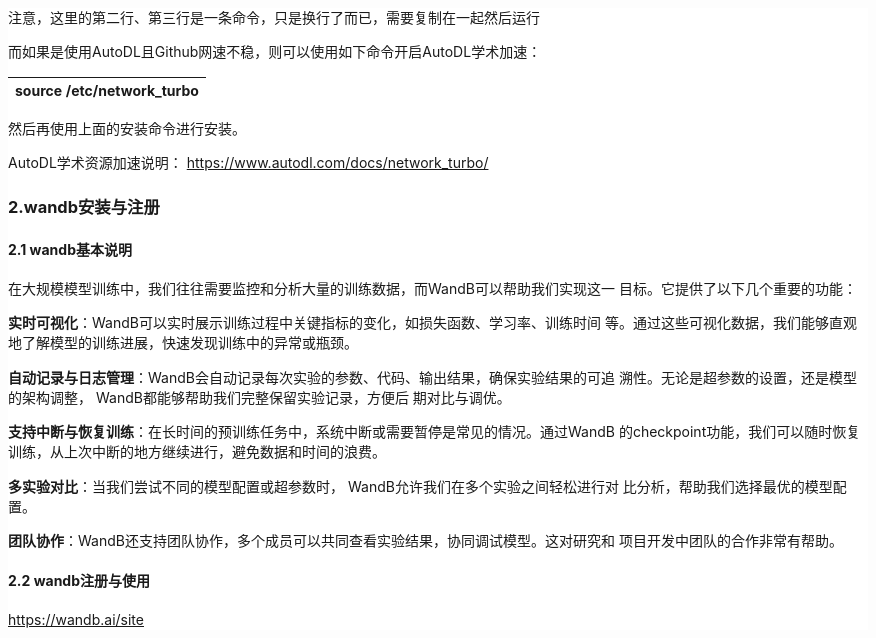 注意，这里的第二行、第三行是一条命令，只是换行了而已，需要复制在一起然后运行

而如果是使用AutoDL且Github网速不稳，则可以使用如下命令开启AutoDL学术加速：

| source /etc/network\_turbo |
| -------------------------- |

然后再使用上面的安装命令进行安装。

AutoDL学术资源加速说明： <https://www.autodl.com/docs/network_turbo/>

### **2.wandb安装与注册**

#### **2.1** **wandb基本说明**

在大规模模型训练中，我们往往需要监控和分析大量的训练数据，而WandB可以帮助我们实现这一 目标。它提供了以下几个重要的功能：

**实时可视化**：WandB可以实时展示训练过程中关键指标的变化，如损失函数、学习率、训练时间 等。通过这些可视化数据，我们能够直观地了解模型的训练进展，快速发现训练中的异常或瓶颈。

**自动记录与日志管理**：WandB会自动记录每次实验的参数、代码、输出结果，确保实验结果的可追 溯性。无论是超参数的设置，还是模型的架构调整，  WandB都能够帮助我们完整保留实验记录，方便后 期对比与调优。

**支持中断与恢复训练**：在长时间的预训练任务中，系统中断或需要暂停是常见的情况。通过WandB 的checkpoint功能，我们可以随时恢复训练，从上次中断的地方继续进行，避免数据和时间的浪费。

**多实验对比**：当我们尝试不同的模型配置或超参数时， WandB允许我们在多个实验之间轻松进行对 比分析，帮助我们选择最优的模型配置。

**团队协作**：WandB还支持团队协作，多个成员可以共同查看实验结果，协同调试模型。这对研究和 项目开发中团队的合作非常有帮助。

#### **2.2** **wandb注册与使用**

<https://wandb.ai/site>
